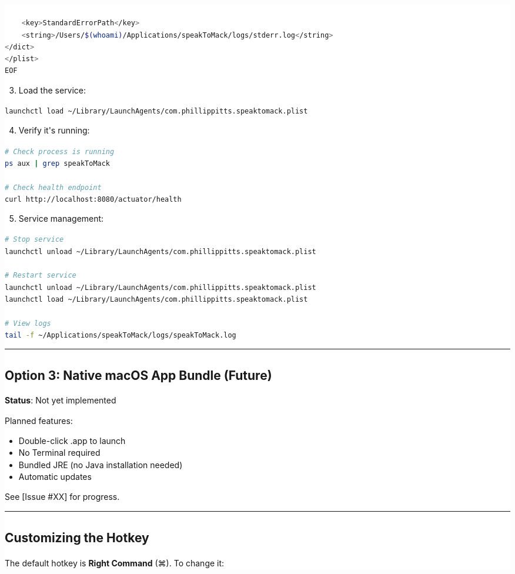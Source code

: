 ```bash

    <key>StandardErrorPath</key>
    <string>/Users/$(whoami)/Applications/speakToMack/logs/stderr.log</string>
</dict>
</plist>
EOF
```

3. Load the service:
```bash
launchctl load ~/Library/LaunchAgents/com.phillippitts.speaktomack.plist
```

4. Verify it's running:
```bash
# Check process is running
ps aux | grep speakToMack

# Check health endpoint
curl http://localhost:8080/actuator/health
```

5. Service management:
```bash
# Stop service
launchctl unload ~/Library/LaunchAgents/com.phillippitts.speaktomack.plist

# Restart service
launchctl unload ~/Library/LaunchAgents/com.phillippitts.speaktomack.plist
launchctl load ~/Library/LaunchAgents/com.phillippitts.speaktomack.plist

# View logs
tail -f ~/Applications/speakToMack/logs/speakToMack.log
```

---

## Option 3: Native macOS App Bundle (Future)

**Status**: Not yet implemented

Planned features:
- Double-click .app to launch
- No Terminal required
- Bundled JRE (no Java installation needed)
- Automatic updates

See [Issue #XX] for progress.

---

## Customizing the Hotkey

The default hotkey is **Right Command** (⌘). To change it:
